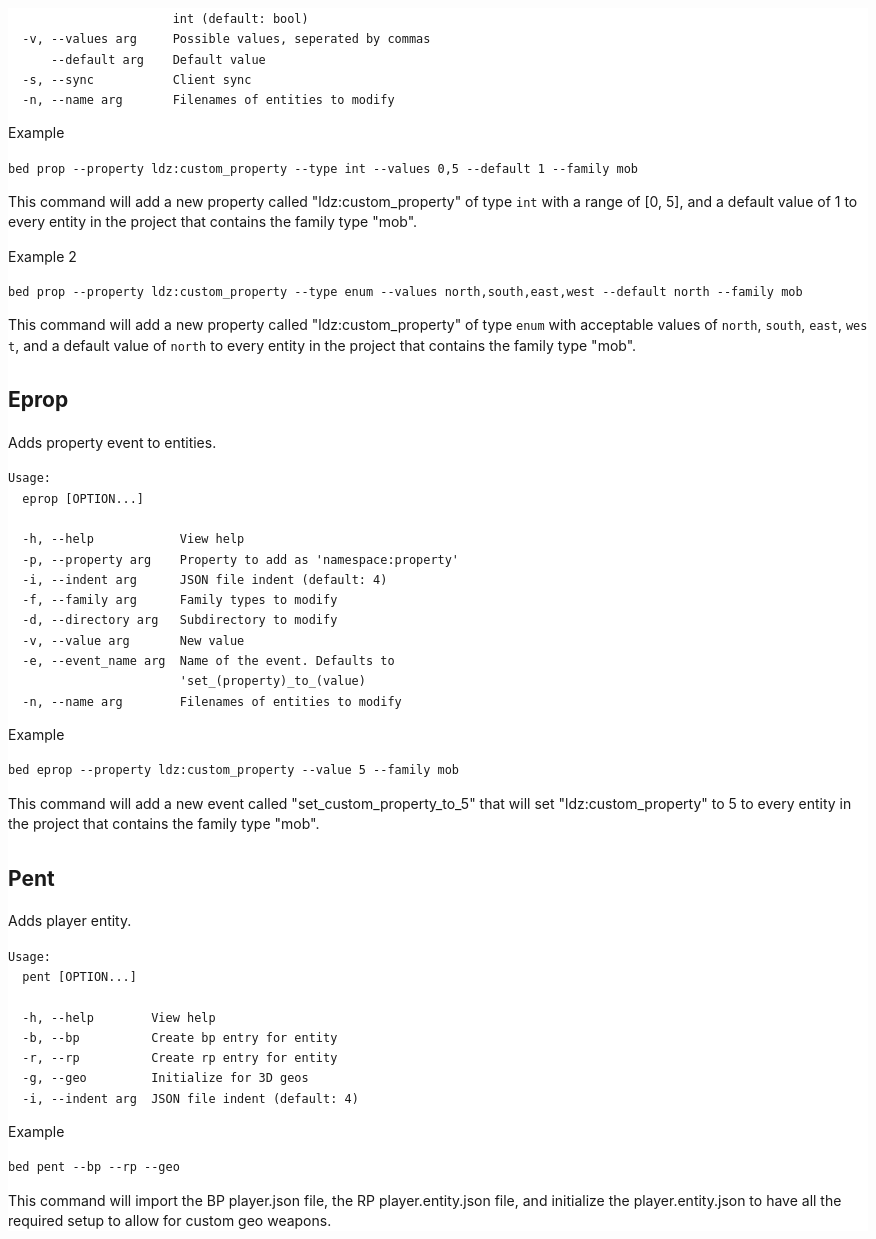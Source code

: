 ```
                       int (default: bool)
  -v, --values arg     Possible values, seperated by commas
      --default arg    Default value
  -s, --sync           Client sync
  -n, --name arg       Filenames of entities to modify
```
Example
```
bed prop --property ldz:custom_property --type int --values 0,5 --default 1 --family mob
```
This command will add a new property called "ldz:custom_property" of type `int` with a range of [0, 5], and a default value of 1 to every entity in the project that contains the family type "mob".

Example 2
```
bed prop --property ldz:custom_property --type enum --values north,south,east,west --default north --family mob
```
This command will add a new property called "ldz:custom_property" of type `enum` with acceptable values of `north`, `south`, `east`, `west`, and a default value of `north` to every entity in the project that contains the family type "mob".

## Eprop
Adds property event to entities.
```
Usage:
  eprop [OPTION...]

  -h, --help            View help
  -p, --property arg    Property to add as 'namespace:property'
  -i, --indent arg      JSON file indent (default: 4)
  -f, --family arg      Family types to modify
  -d, --directory arg   Subdirectory to modify
  -v, --value arg       New value
  -e, --event_name arg  Name of the event. Defaults to
                        'set_(property)_to_(value)
  -n, --name arg        Filenames of entities to modify
```
Example
```
bed eprop --property ldz:custom_property --value 5 --family mob
```
This command will add a new event called "set_custom_property_to_5" that will set "ldz:custom_property" to 5 to every entity in the project that contains the family type "mob".

## Pent
Adds player entity.
```
Usage:
  pent [OPTION...]

  -h, --help        View help
  -b, --bp          Create bp entry for entity
  -r, --rp          Create rp entry for entity
  -g, --geo         Initialize for 3D geos
  -i, --indent arg  JSON file indent (default: 4)
```
Example
```
bed pent --bp --rp --geo
```
This command will import the BP player.json file, the RP player.entity.json file, and initialize the player.entity.json to have all the required setup to allow for custom geo weapons.
